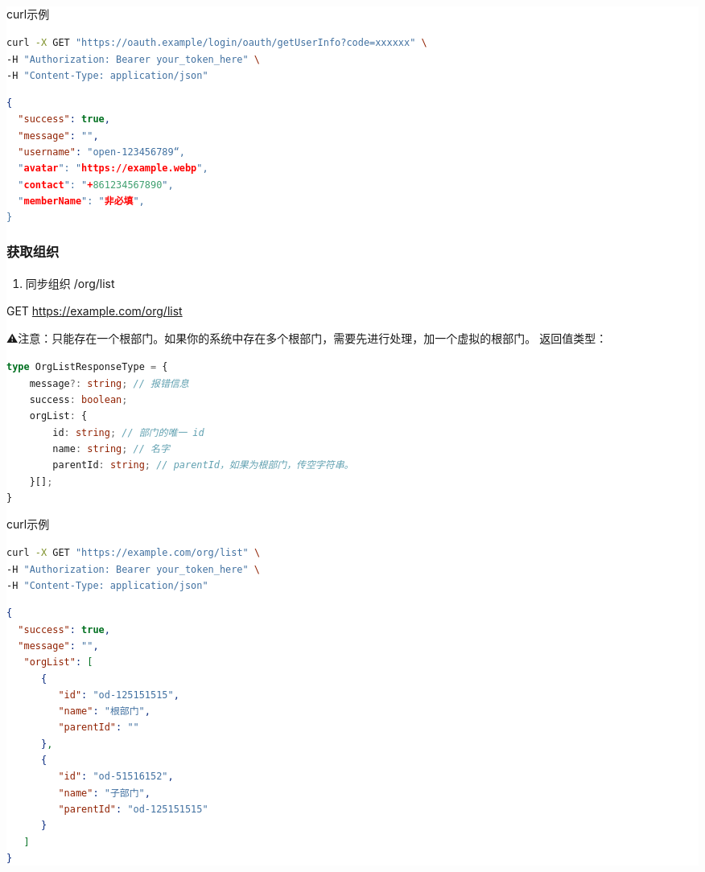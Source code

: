 curl示例

```bash
curl -X GET "https://oauth.example/login/oauth/getUserInfo?code=xxxxxx" \
-H "Authorization: Bearer your_token_here" \
-H "Content-Type: application/json"
```

```JSON
{
  "success": true,
  "message": "",
  "username": "open-123456789“,
  "avatar": "https://example.webp",
  "contact": "+861234567890",
  "memberName": "非必填",
}
```

### 获取组织

1. 同步组织 /org/list

GET https://example.com/org/list

⚠️注意：只能存在一个根部门。如果你的系统中存在多个根部门，需要先进行处理，加一个虚拟的根部门。
返回值类型：

```typescript
type OrgListResponseType = {
    message?: string; // 报错信息
    success: boolean;
    orgList: {  
        id: string; // 部门的唯一 id
        name: string; // 名字
        parentId: string; // parentId，如果为根部门，传空字符串。
    }[];
}
```

curl示例

```bash
curl -X GET "https://example.com/org/list" \
-H "Authorization: Bearer your_token_here" \
-H "Content-Type: application/json"
```

```JSON
{
  "success": true,
  "message": "",
   "orgList": [
      {
         "id": "od-125151515",
         "name": "根部门",
         "parentId": ""
      },
      {
         "id": "od-51516152",
         "name": "子部门",
         "parentId": "od-125151515"
      }
   ]
}
```
